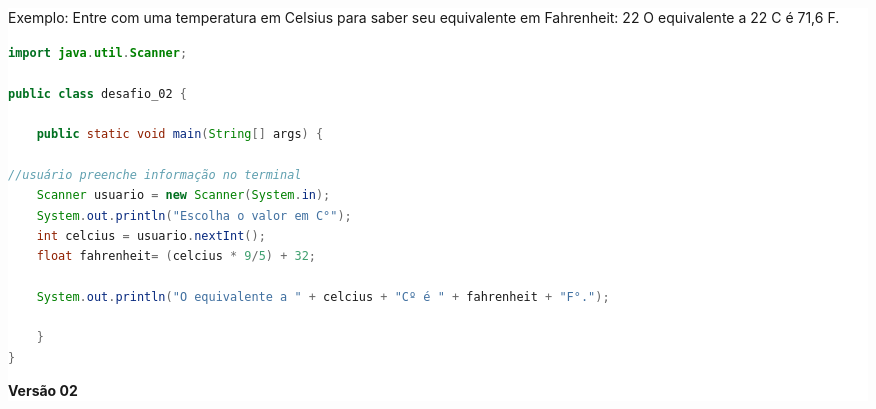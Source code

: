 Exemplo:
Entre com uma temperatura em Celsius para saber seu equivalente em Fahrenheit: 22
O equivalente a 22 C é 71,6 F.


```java
import java.util.Scanner;

public class desafio_02 {

    public static void main(String[] args) {

//usuário preenche informação no terminal
    Scanner usuario = new Scanner(System.in);
    System.out.println("Escolha o valor em C°");
    int celcius = usuario.nextInt();
    float fahrenheit= (celcius * 9/5) + 32;

    System.out.println("O equivalente a " + celcius + "Cº é " + fahrenheit + "F°.");

    }
}
```

**Versão 02**

 
